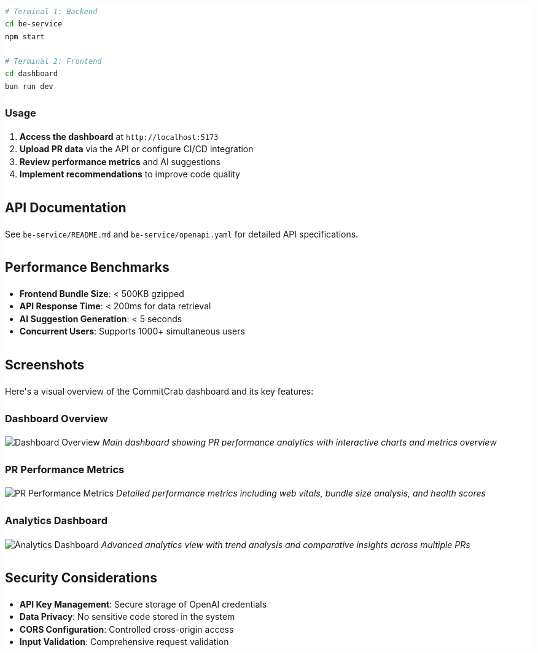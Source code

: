    ```bash
   # Terminal 1: Backend
   cd be-service
   npm start

   # Terminal 2: Frontend
   cd dashboard
   bun run dev
   ```

### Usage

1. **Access the dashboard** at `http://localhost:5173`
2. **Upload PR data** via the API or configure CI/CD integration
3. **Review performance metrics** and AI suggestions
4. **Implement recommendations** to improve code quality

## API Documentation

See `be-service/README.md` and `be-service/openapi.yaml` for detailed API specifications.

## Performance Benchmarks

- **Frontend Bundle Size**: < 500KB gzipped
- **API Response Time**: < 200ms for data retrieval
- **AI Suggestion Generation**: < 5 seconds
- **Concurrent Users**: Supports 1000+ simultaneous users

## Screenshots

Here's a visual overview of the CommitCrab dashboard and its key features:

### Dashboard Overview

![Dashboard Overview](https://github.com/kaustubh03/commit-crab-hackathon/blob/main/Images/Screenshot%202025-09-20%20at%201.58.15%E2%80%AFPM.png)
_Main dashboard showing PR performance analytics with interactive charts and metrics overview_

### PR Performance Metrics

![PR Performance Metrics](https://github.com/kaustubh03/commit-crab-hackathon/blob/main/Images/Screenshot%202025-09-20%20at%201.58.25%E2%80%AFPM.png)
_Detailed performance metrics including web vitals, bundle size analysis, and health scores_

### Analytics Dashboard

![Analytics Dashboard](https://github.com/kaustubh03/commit-crab-hackathon/blob/main/Images/Screenshot%202025-09-20%20at%201.58.50%E2%80%AFPM.png)
_Advanced analytics view with trend analysis and comparative insights across multiple PRs_

## Security Considerations

- **API Key Management**: Secure storage of OpenAI credentials
- **Data Privacy**: No sensitive code stored in the system
- **CORS Configuration**: Controlled cross-origin access
- **Input Validation**: Comprehensive request validation
